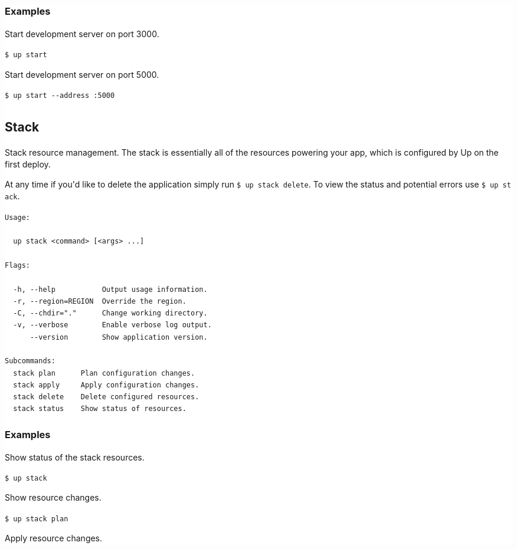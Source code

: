 ### Examples

Start development server on port 3000.

```
$ up start
```

Start development server on port 5000.

```
$ up start --address :5000
```

## Stack

Stack resource management. The stack is essentially all of the resources powering your app, which is configured by Up on the first deploy.

At any time if you'd like to delete the application simply run `$ up stack delete`. To view the status and potential errors use `$ up stack`.

```
Usage:

  up stack <command> [<args> ...]

Flags:

  -h, --help           Output usage information.
  -r, --region=REGION  Override the region.
  -C, --chdir="."      Change working directory.
  -v, --verbose        Enable verbose log output.
      --version        Show application version.

Subcommands:
  stack plan      Plan configuration changes.
  stack apply     Apply configuration changes.
  stack delete    Delete configured resources.
  stack status    Show status of resources.
```

### Examples

Show status of the stack resources.

```
$ up stack
```

Show resource changes.

```
$ up stack plan
```

Apply resource changes.

